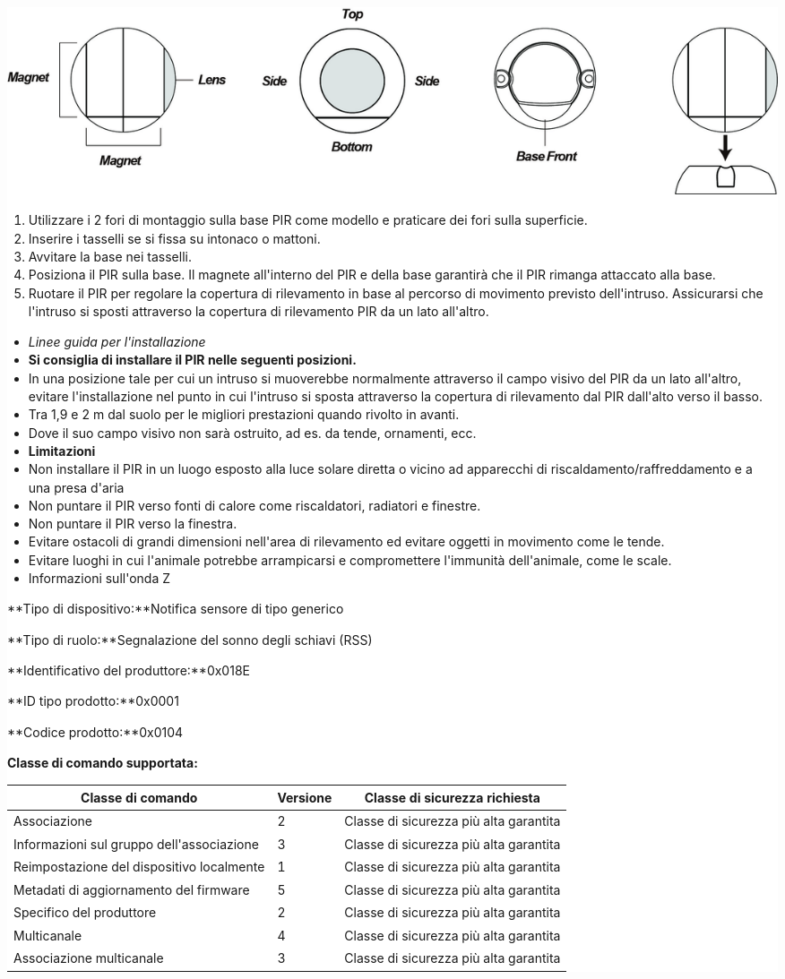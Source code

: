 ![](<.gitbook/assets/4 (1) (1).jpeg>)

1.  Utilizzare i 2 fori di montaggio sulla base PIR come modello e praticare dei fori sulla superficie.
2.  Inserire i tasselli se si fissa su intonaco o mattoni.
3.  Avvitare la base nei tasselli.
4.  Posiziona il PIR sulla base. Il magnete all'interno del PIR e della base garantirà che il PIR rimanga attaccato alla base.
5.  Ruotare il PIR per regolare la copertura di rilevamento in base al percorso di movimento previsto dell'intruso. Assicurarsi che l'intruso si sposti attraverso la copertura di rilevamento PIR da un lato all'altro.

-   _Linee guida per l'installazione_
-   **Si consiglia di installare il PIR nelle seguenti posizioni.**
-   In una posizione tale per cui un intruso si muoverebbe normalmente attraverso il campo visivo del PIR da un lato all'altro, evitare l'installazione nel punto in cui l'intruso si sposta attraverso la copertura di rilevamento dal PIR dall'alto verso il basso.
-   Tra 1,9 e 2 m dal suolo per le migliori prestazioni quando rivolto in avanti.
-   Dove il suo campo visivo non sarà ostruito, ad es. da tende, ornamenti, ecc.
-   **Limitazioni**
-   Non installare il PIR in un luogo esposto alla luce solare diretta o vicino ad apparecchi di riscaldamento/raffreddamento e a una presa d'aria
-   Non puntare il PIR verso fonti di calore come riscaldatori, radiatori e finestre.
-   Non puntare il PIR verso la finestra.
-   Evitare ostacoli di grandi dimensioni nell'area di rilevamento ed evitare oggetti in movimento come le tende.
-   Evitare luoghi in cui l'animale potrebbe arrampicarsi e compromettere l'immunità dell'animale, come le scale.
-   Informazioni sull'onda Z

**Tipo di dispositivo:**Notifica sensore di tipo generico

**Tipo di ruolo:**Segnalazione del sonno degli schiavi (RSS)

**Identificativo del produttore:**0x018E

**ID tipo prodotto:**0x0001

**Codice prodotto:**0x0104

**Classe di comando supportata:**

| **Classe di comando**                     | **Versione** | **Classe di sicurezza richiesta**      |
| ----------------------------------------- | ------------ | -------------------------------------- |
| Associazione                              | 2            | Classe di sicurezza più alta garantita |
| Informazioni sul gruppo dell'associazione | 3            | Classe di sicurezza più alta garantita |
| Reimpostazione del dispositivo localmente | 1            | Classe di sicurezza più alta garantita |
| Metadati di aggiornamento del firmware    | 5            | Classe di sicurezza più alta garantita |
| Specifico del produttore                  | 2            | Classe di sicurezza più alta garantita |
| Multicanale                               | 4            | Classe di sicurezza più alta garantita |
| Associazione multicanale                  | 3            | Classe di sicurezza più alta garantita |